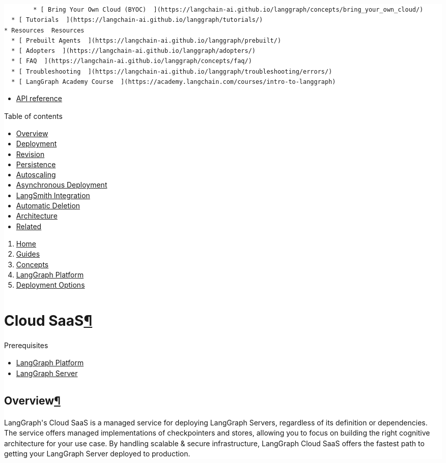             * [ Bring Your Own Cloud (BYOC)  ](https://langchain-ai.github.io/langgraph/concepts/bring_your_own_cloud/)
      * [ Tutorials  ](https://langchain-ai.github.io/langgraph/tutorials/)
    * Resources  Resources 
      * [ Prebuilt Agents  ](https://langchain-ai.github.io/langgraph/prebuilt/)
      * [ Adopters  ](https://langchain-ai.github.io/langgraph/adopters/)
      * [ FAQ  ](https://langchain-ai.github.io/langgraph/concepts/faq/)
      * [ Troubleshooting  ](https://langchain-ai.github.io/langgraph/troubleshooting/errors/)
      * [ LangGraph Academy Course  ](https://academy.langchain.com/courses/intro-to-langgraph)
  * [ API reference  ](https://langchain-ai.github.io/langgraph/reference/graphs/)



Table of contents 

  * [ Overview  ](https://langchain-ai.github.io/langgraph/concepts/langgraph_cloud/#overview)
  * [ Deployment  ](https://langchain-ai.github.io/langgraph/concepts/langgraph_cloud/#deployment)
  * [ Revision  ](https://langchain-ai.github.io/langgraph/concepts/langgraph_cloud/#revision)
  * [ Persistence  ](https://langchain-ai.github.io/langgraph/concepts/langgraph_cloud/#persistence)
  * [ Autoscaling  ](https://langchain-ai.github.io/langgraph/concepts/langgraph_cloud/#autoscaling)
  * [ Asynchronous Deployment  ](https://langchain-ai.github.io/langgraph/concepts/langgraph_cloud/#asynchronous-deployment)
  * [ LangSmith Integration  ](https://langchain-ai.github.io/langgraph/concepts/langgraph_cloud/#langsmith-integration)
  * [ Automatic Deletion  ](https://langchain-ai.github.io/langgraph/concepts/langgraph_cloud/#automatic-deletion)
  * [ Architecture  ](https://langchain-ai.github.io/langgraph/concepts/langgraph_cloud/#architecture)
  * [ Related  ](https://langchain-ai.github.io/langgraph/concepts/langgraph_cloud/#related)



  1. [ Home  ](https://langchain-ai.github.io/langgraph/)
  2. [ Guides  ](https://langchain-ai.github.io/langgraph/how-tos/)
  3. [ Concepts  ](https://langchain-ai.github.io/langgraph/concepts/)
  4. [ LangGraph Platform  ](https://langchain-ai.github.io/langgraph/concepts#langgraph-platform)
  5. [ Deployment Options  ](https://langchain-ai.github.io/langgraph/concepts#deployment-options)

[ ](https://github.com/langchain-ai/langgraph/edit/main/docs/docs/concepts/langgraph_cloud.md "Edit this page")

# Cloud SaaS[¶](https://langchain-ai.github.io/langgraph/concepts/langgraph_cloud/#cloud-saas "Permanent link")

Prerequisites

  * [LangGraph Platform](https://langchain-ai.github.io/langgraph/concepts/langgraph_platform/)
  * [LangGraph Server](https://langchain-ai.github.io/langgraph/concepts/langgraph_server/)



## Overview[¶](https://langchain-ai.github.io/langgraph/concepts/langgraph_cloud/#overview "Permanent link")

LangGraph's Cloud SaaS is a managed service for deploying LangGraph Servers, regardless of its definition or dependencies. The service offers managed implementations of checkpointers and stores, allowing you to focus on building the right cognitive architecture for your use case. By handling scalable & secure infrastructure, LangGraph Cloud SaaS offers the fastest path to getting your LangGraph Server deployed to production.
